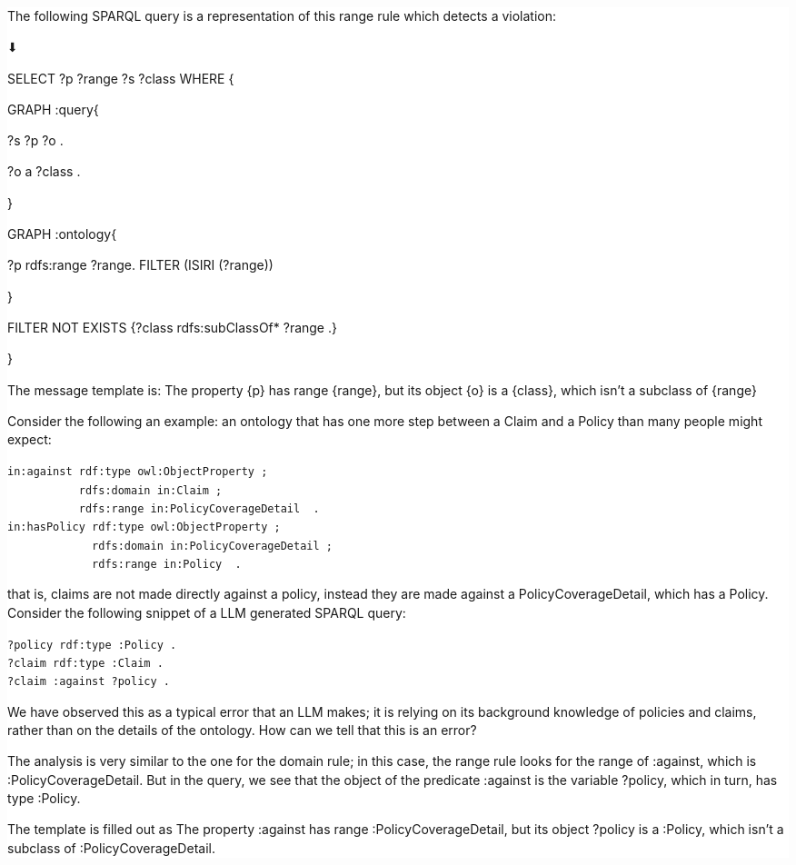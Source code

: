 The following SPARQL query is a representation of this range rule which detects a violation:

⬇

SELECT ?p ?range ?s ?class WHERE {

GRAPH :query{

?s ?p ?o .

?o a ?class .

}

GRAPH :ontology{

?p rdfs:range ?range. FILTER (ISIRI (?range))

}

FILTER NOT EXISTS {?class rdfs:subClassOf* ?range .}

}

The message template is: The property {p} has range {range}, but its object {o} is a {class}, which isn’t a subclass of {range}

Consider the following an example: an ontology that has one more step between a Claim and a Policy than many people might expect:

```
in:against rdf:type owl:ObjectProperty ;
           rdfs:domain in:Claim ;
           rdfs:range in:PolicyCoverageDetail  .
in:hasPolicy rdf:type owl:ObjectProperty ;
             rdfs:domain in:PolicyCoverageDetail ;
             rdfs:range in:Policy  .

```

that is, claims are not made directly against a policy, instead they are made against a PolicyCoverageDetail, which has a Policy. Consider the following snippet of a LLM generated SPARQL query:

```
?policy rdf:type :Policy .
?claim rdf:type :Claim .
?claim :against ?policy .

```

We have observed this as a typical error that an LLM makes; it is relying on its background knowledge of policies and claims, rather than on the details of the ontology. How can we tell that this is an error?

The analysis is very similar to the one for the domain rule; in this case, the range rule looks for the range of :against, which is :PolicyCoverageDetail. But in the query, we see that the object of the predicate :against is the variable ?policy, which in turn, has type :Policy.

The template is filled out as The property :against has range :PolicyCoverageDetail, but its object ?policy is a :Policy, which isn’t a subclass of :PolicyCoverageDetail.
